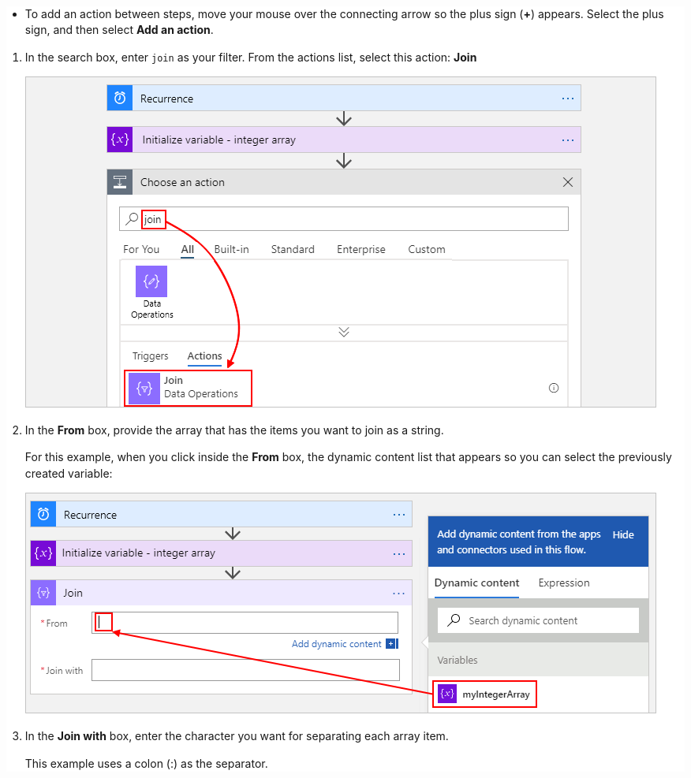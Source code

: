    * To add an action between steps, move your mouse over the connecting arrow so the plus sign (**+**) appears. Select the plus sign, and then select **Add an action**.

1. In the search box, enter `join` as your filter. From the actions list, select this action: **Join**

   ![Select "Join" action](./media/logic-apps-perform-data-operations/select-join-action.png)

1. In the **From** box, provide the array that has the items you want to join as a string.

   For this example, when you click inside the **From** box, the dynamic content list that appears so you can select the previously created variable:  

   ![Select array output for creating the string](./media/logic-apps-perform-data-operations/configure-join-action.png)

1. In the **Join with** box, enter the character you want for separating each array item. 

   This example uses a colon (:) as the separator.
